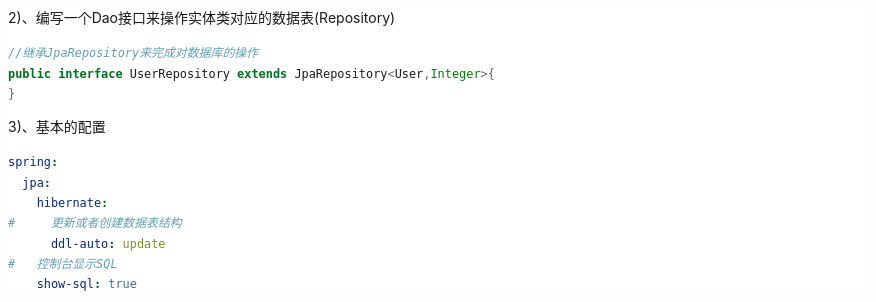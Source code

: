  

2)、编写一个Dao接口来操作实体类对应的数据表(Repository)

```java
//继承JpaRepository来完成对数据库的操作
public interface UserRepository extends JpaRepository<User,Integer>{
}
```

3)、基本的配置

```yaml
spring:
  jpa:
    hibernate:
#     更新或者创建数据表结构
      ddl-auto: update
#   控制台显示SQL
    show-sql: true
```







































 



















